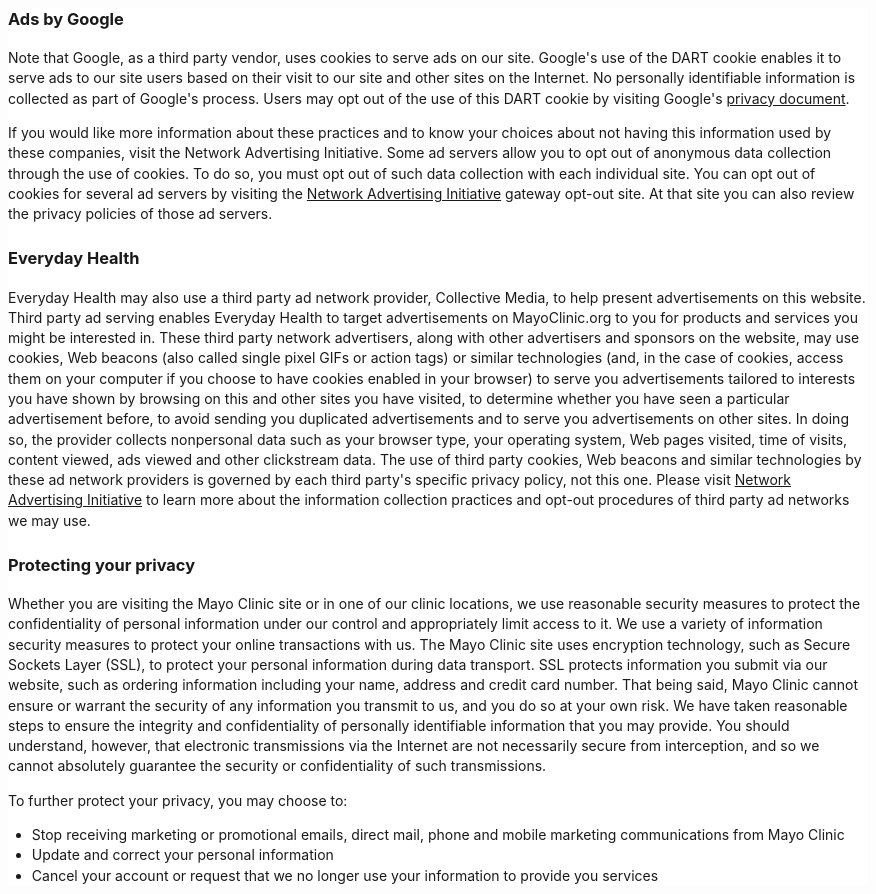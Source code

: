### Ads by Google

Note that Google, as a third party vendor, uses cookies to serve ads on our site. Google's use of the DART cookie enables it to serve ads to our site users based on their visit to our site and other sites on the Internet. No personally identifiable information is collected as part of Google's process. Users may opt out of the use of this DART cookie by visiting Google's [privacy document](http://www.google.com/intl/en/policies/).

If you would like more information about these practices and to know your choices about not having this information used by these companies, visit the Network Advertising Initiative. Some ad servers allow you to opt out of anonymous data collection through the use of cookies. To do so, you must opt out of such data collection with each individual site. You can opt out of cookies for several ad servers by visiting the [Network Advertising Initiative](http://www.networkadvertising.org/choices/) gateway opt-out site. At that site you can also review the privacy policies of those ad servers.

### Everyday Health

Everyday Health may also use a third party ad network provider, Collective Media, to help present advertisements on this website. Third party ad serving enables Everyday Health to target advertisements on MayoClinic.org to you for products and services you might be interested in. These third party network advertisers, along with other advertisers and sponsors on the website, may use cookies, Web beacons (also called single pixel GIFs or action tags) or similar technologies (and, in the case of cookies, access them on your computer if you choose to have cookies enabled in your browser) to serve you advertisements tailored to interests you have shown by browsing on this and other sites you have visited, to determine whether you have seen a particular advertisement before, to avoid sending you duplicated advertisements and to serve you advertisements on other sites. In doing so, the provider collects nonpersonal data such as your browser type, your operating system, Web pages visited, time of visits, content viewed, ads viewed and other clickstream data. The use of third party cookies, Web beacons and similar technologies by these ad network providers is governed by each third party's specific privacy policy, not this one. Please visit [Network Advertising Initiative](http://www.networkadvertising.org/choices/) to learn more about the information collection practices and opt-out procedures of third party ad networks we may use.

### Protecting your privacy

Whether you are visiting the Mayo Clinic site or in one of our clinic locations, we use reasonable security measures to protect the confidentiality of personal information under our control and appropriately limit access to it. We use a variety of information security measures to protect your online transactions with us. The Mayo Clinic site uses encryption technology, such as Secure Sockets Layer (SSL), to protect your personal information during data transport. SSL protects information you submit via our website, such as ordering information including your name, address and credit card number. That being said, Mayo Clinic cannot ensure or warrant the security of any information you transmit to us, and you do so at your own risk. We have taken reasonable steps to ensure the integrity and confidentiality of personally identifiable information that you may provide. You should understand, however, that electronic transmissions via the Internet are not necessarily secure from interception, and so we cannot absolutely guarantee the security or confidentiality of such transmissions.

To further protect your privacy, you may choose to:

-   Stop receiving marketing or promotional emails, direct mail, phone and mobile marketing communications from Mayo Clinic
-   Update and correct your personal information
-   Cancel your account or request that we no longer use your information to provide you services
